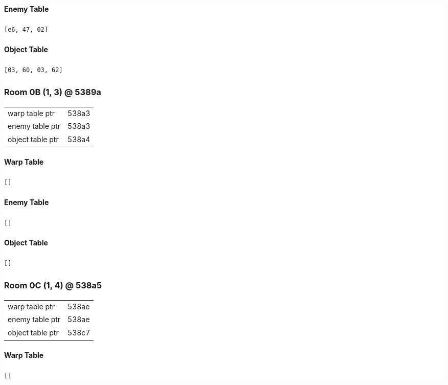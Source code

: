 #### Enemy Table

```
[e6, 47, 02]
```

#### Object Table

```
[03, 60, 03, 62]
```

### Room 0B (1, 3) @ 5389a

| | |
|-|-|
| warp table ptr | 538a3 |
| enemy table ptr | 538a3 |
| object table ptr | 538a4 |

#### Warp Table

```
[]
```

#### Enemy Table

```
[]
```

#### Object Table

```
[]
```

### Room 0C (1, 4) @ 538a5

| | |
|-|-|
| warp table ptr | 538ae |
| enemy table ptr | 538ae |
| object table ptr | 538c7 |

#### Warp Table

```
[]
```
